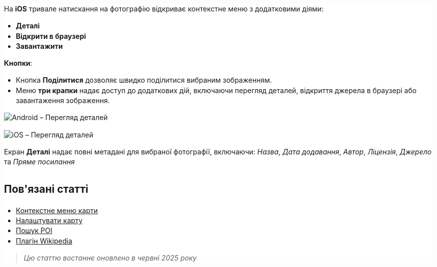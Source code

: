 На **iOS** тривале натискання на фотографію відкриває контекстне меню з додатковими діями:

- **Деталі**  
- **Відкрити в браузері**  
- **Завантажити**

**Кнопки**:

- Кнопка **Поділитися** дозволяє швидко поділитися вибраним зображенням.  
- Меню **три крапки** надає доступ до додаткових дій, включаючи перегляд деталей, відкриття джерела в браузері або завантаження зображення.

</TabItem>

</Tabs>


<Tabs groupId="operating-systems">

<TabItem value="android" label="Android">  

![Android – Перегляд деталей](@site/static/img/map/gallery_menu_android_2.png)

</TabItem>

<TabItem value="ios" label="iOS">  

![iOS – Перегляд деталей](@site/static/img/map/gallery_menu_ios_2.png)

</TabItem>

</Tabs>

Екран **Деталі** надає повні метадані для вибраної фотографії, включаючи: *Назва*, *Дата додавання*, *Автор*, *Ліцензія*, *Джерело* та *Пряме посилання*


## Пов'язані статті

- [Контекстне меню карти](./map-context-menu.md)
- [Налаштувати карту](./configure-map-menu.md)
- [Пошук POI](../search/search-poi.md)
- [Плагін Wikipedia](../plugins/wikipedia.md)


> *Цю статтю востаннє оновлено в червні 2025 року*